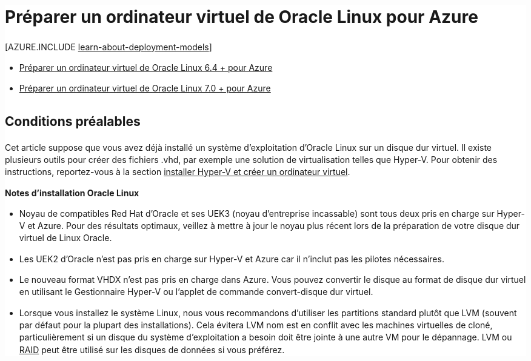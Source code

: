 <properties
pageTitle="Préparer un ordinateur virtuel de Linux Oracle pour Azure | Microsoft Azure"
description="Configuration d’étape par étape d’un ordinateur virtuel de Oracle sous Linux dans Microsoft Azure."
services="virtual-machines-linux"
authors="bbenz"
manager="timlt"
documentationCenter="virtual-machines"
tags="azure-service-management,azure-resource-manager"
/>

<tags
ms.service="virtual-machines-linux"
ms.devlang="na"
ms.topic="article"
ms.tgt_pltfrm="vm-linux"
ms.workload="infrastructure-services"
ms.date="06/22/2015"
ms.author="bbenz" />

# <a name="prepare-an-oracle-linux-virtual-machine-for-azure"></a>Préparer un ordinateur virtuel de Oracle Linux pour Azure

[AZURE.INCLUDE [learn-about-deployment-models](../../includes/learn-about-deployment-models-both-include.md)]


-   [Préparer un ordinateur virtuel de Oracle Linux 6.4 + pour Azure](virtual-machines-linux-oracle-create-upload-vhd.md)

-   [Préparer un ordinateur virtuel de Oracle Linux 7.0 + pour Azure](virtual-machines-linux-oracle-create-upload-vhd.md)

## <a name="prerequisites"></a>Conditions préalables
Cet article suppose que vous avez déjà installé un système d’exploitation d’Oracle Linux sur un disque dur virtuel. Il existe plusieurs outils pour créer des fichiers .vhd, par exemple une solution de virtualisation telles que Hyper-V. Pour obtenir des instructions, reportez-vous à la section [installer Hyper-V et créer un ordinateur virtuel](http://technet.microsoft.com/library/hh846766.aspx).

**Notes d’installation Oracle Linux**

- Noyau de compatibles Red Hat d’Oracle et ses UEK3 (noyau d’entreprise incassable) sont tous deux pris en charge sur Hyper-V et Azure. Pour des résultats optimaux, veillez à mettre à jour le noyau plus récent lors de la préparation de votre disque dur virtuel de Linux Oracle.

- Les UEK2 d’Oracle n’est pas pris en charge sur Hyper-V et Azure car il n’inclut pas les pilotes nécessaires.

- Le nouveau format VHDX n’est pas pris en charge dans Azure. Vous pouvez convertir le disque au format de disque dur virtuel en utilisant le Gestionnaire Hyper-V ou l’applet de commande convert-disque dur virtuel.

- Lorsque vous installez le système Linux, nous vous recommandons d’utiliser les partitions standard plutôt que LVM (souvent par défaut pour la plupart des installations). Cela évitera LVM nom est en conflit avec les machines virtuelles de cloné, particulièrement si un disque du système d’exploitation a besoin doit être jointe à une autre VM pour le dépannage. LVM ou [RAID](virtual-machines-linux-configure-raid.md) peut être utilisé sur les disques de données si vous préférez.
